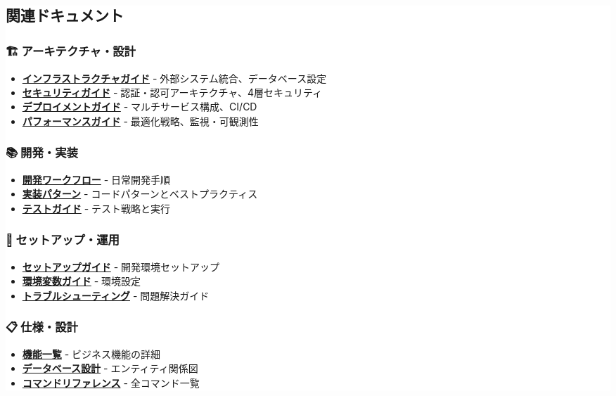 ## 関連ドキュメント

### 🏗️ アーキテクチャ・設計
- **[インフラストラクチャガイド](INFRASTRUCTURE.md)** - 外部システム統合、データベース設定
- **[セキュリティガイド](SECURITY.md)** - 認証・認可アーキテクチャ、4層セキュリティ
- **[デプロイメントガイド](DEPLOYMENT.md)** - マルチサービス構成、CI/CD
- **[パフォーマンスガイド](PERFORMANCE.md)** - 最適化戦略、監視・可観測性

### 📚 開発・実装
- **[開発ワークフロー](DEVELOPMENT.md)** - 日常開発手順
- **[実装パターン](PATTERNS.md)** - コードパターンとベストプラクティス
- **[テストガイド](TESTING.md)** - テスト戦略と実行

### 🔧 セットアップ・運用
- **[セットアップガイド](SETUP.md)** - 開発環境セットアップ
- **[環境変数ガイド](ENVIRONMENT.md)** - 環境設定
- **[トラブルシューティング](TROUBLESHOOTING.md)** - 問題解決ガイド

### 📋 仕様・設計
- **[機能一覧](FEATURES.md)** - ビジネス機能の詳細
- **[データベース設計](../ERD.md)** - エンティティ関係図
- **[コマンドリファレンス](COMMANDS.md)** - 全コマンド一覧
